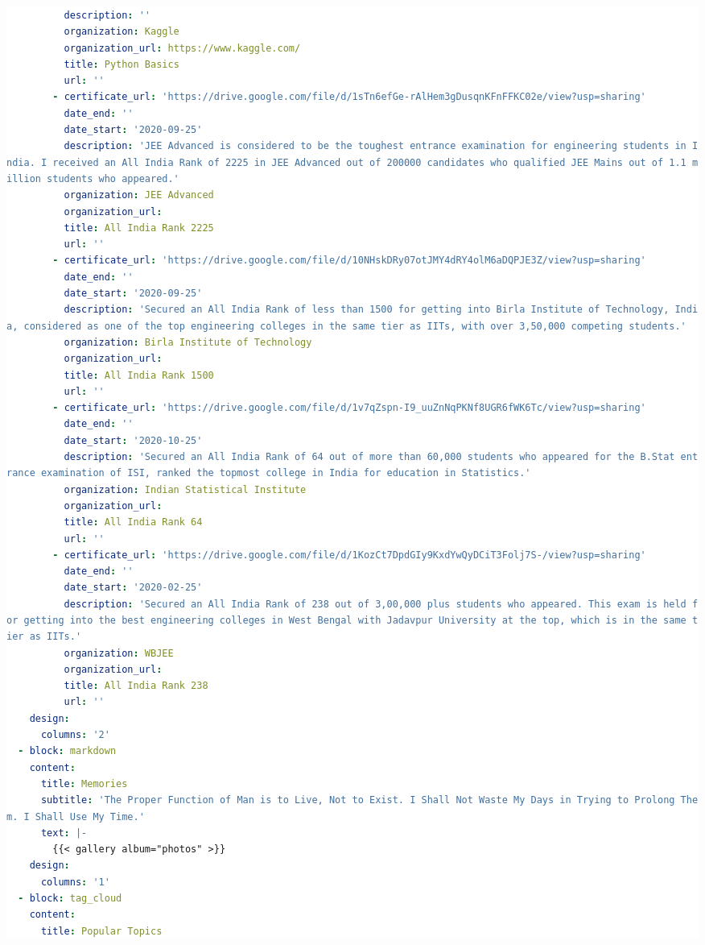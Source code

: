 ```yaml
          description: ''
          organization: Kaggle
          organization_url: https://www.kaggle.com/
          title: Python Basics
          url: ''
        - certificate_url: 'https://drive.google.com/file/d/1sTn6efGe-rAlHem3gDusqnKFnFFKC02e/view?usp=sharing'
          date_end: ''
          date_start: '2020-09-25'
          description: 'JEE Advanced is considered to be the toughest entrance examination for engineering students in India. I received an All India Rank of 2225 in JEE Advanced out of 200000 candidates who qualified JEE Mains out of 1.1 million students who appeared.'
          organization: JEE Advanced
          organization_url:
          title: All India Rank 2225 
          url: ''
        - certificate_url: 'https://drive.google.com/file/d/10NHskDRy07otJMY4dRY4olM6aDQPJE3Z/view?usp=sharing'
          date_end: ''
          date_start: '2020-09-25'
          description: 'Secured an All India Rank of less than 1500 for getting into Birla Institute of Technology, India, considered as one of the top engineering colleges in the same tier as IITs, with over 3,50,000 competing students.'
          organization: Birla Institute of Technology
          organization_url: 
          title: All India Rank 1500
          url: ''
        - certificate_url: 'https://drive.google.com/file/d/1v7qZspn-I9_uuZnNqPKNf8UGR6fWK6Tc/view?usp=sharing'
          date_end: ''
          date_start: '2020-10-25'
          description: 'Secured an All India Rank of 64 out of more than 60,000 students who appeared for the B.Stat entrance examination of ISI, ranked the topmost college in India for education in Statistics.'
          organization: Indian Statistical Institute
          organization_url:
          title: All India Rank 64
          url: ''
        - certificate_url: 'https://drive.google.com/file/d/1KozCt7DpdGIy9KxdYwQyDCiT3Folj7S-/view?usp=sharing'
          date_end: ''
          date_start: '2020-02-25'
          description: 'Secured an All India Rank of 238 out of 3,00,000 plus students who appeared. This exam is held for getting into the best engineering colleges in West Bengal with Jadavpur University at the top, which is in the same tier as IITs.'
          organization: WBJEE
          organization_url:
          title: All India Rank 238
          url: ''
    design:
      columns: '2'
  - block: markdown
    content:
      title: Memories
      subtitle: 'The Proper Function of Man is to Live, Not to Exist. I Shall Not Waste My Days in Trying to Prolong Them. I Shall Use My Time.'
      text: |-
        {{< gallery album="photos" >}}
    design:
      columns: '1'
  - block: tag_cloud
    content:
      title: Popular Topics
```